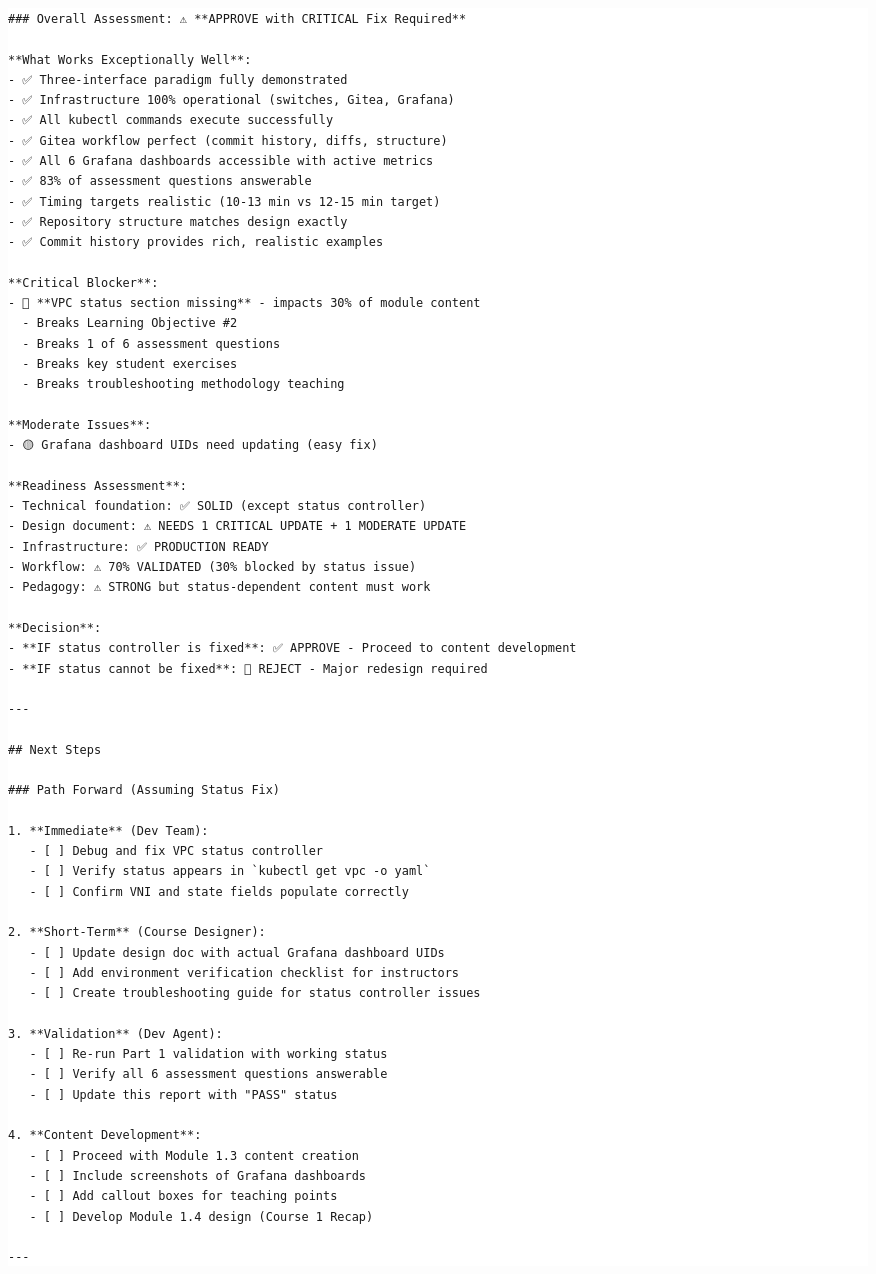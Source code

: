 ```
### Overall Assessment: ⚠️ **APPROVE with CRITICAL Fix Required**

**What Works Exceptionally Well**:
- ✅ Three-interface paradigm fully demonstrated
- ✅ Infrastructure 100% operational (switches, Gitea, Grafana)
- ✅ All kubectl commands execute successfully
- ✅ Gitea workflow perfect (commit history, diffs, structure)
- ✅ All 6 Grafana dashboards accessible with active metrics
- ✅ 83% of assessment questions answerable
- ✅ Timing targets realistic (10-13 min vs 12-15 min target)
- ✅ Repository structure matches design exactly
- ✅ Commit history provides rich, realistic examples

**Critical Blocker**:
- 🔴 **VPC status section missing** - impacts 30% of module content
  - Breaks Learning Objective #2
  - Breaks 1 of 6 assessment questions
  - Breaks key student exercises
  - Breaks troubleshooting methodology teaching

**Moderate Issues**:
- 🟡 Grafana dashboard UIDs need updating (easy fix)

**Readiness Assessment**:
- Technical foundation: ✅ SOLID (except status controller)
- Design document: ⚠️ NEEDS 1 CRITICAL UPDATE + 1 MODERATE UPDATE
- Infrastructure: ✅ PRODUCTION READY
- Workflow: ⚠️ 70% VALIDATED (30% blocked by status issue)
- Pedagogy: ⚠️ STRONG but status-dependent content must work

**Decision**:
- **IF status controller is fixed**: ✅ APPROVE - Proceed to content development
- **IF status cannot be fixed**: 🔴 REJECT - Major redesign required

---

## Next Steps

### Path Forward (Assuming Status Fix)

1. **Immediate** (Dev Team):
   - [ ] Debug and fix VPC status controller
   - [ ] Verify status appears in `kubectl get vpc -o yaml`
   - [ ] Confirm VNI and state fields populate correctly

2. **Short-Term** (Course Designer):
   - [ ] Update design doc with actual Grafana dashboard UIDs
   - [ ] Add environment verification checklist for instructors
   - [ ] Create troubleshooting guide for status controller issues

3. **Validation** (Dev Agent):
   - [ ] Re-run Part 1 validation with working status
   - [ ] Verify all 6 assessment questions answerable
   - [ ] Update this report with "PASS" status

4. **Content Development**:
   - [ ] Proceed with Module 1.3 content creation
   - [ ] Include screenshots of Grafana dashboards
   - [ ] Add callout boxes for teaching points
   - [ ] Develop Module 1.4 design (Course 1 Recap)

---

```